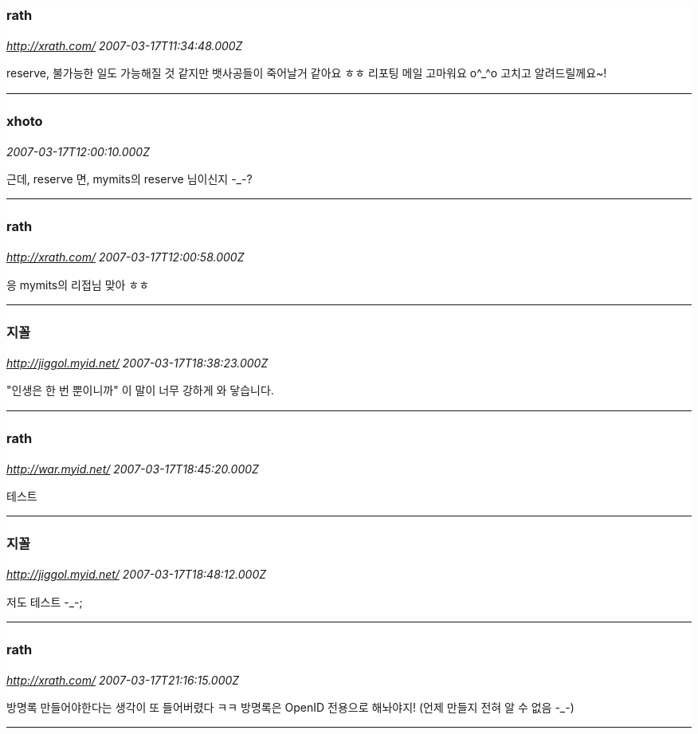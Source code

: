### rath
*http://xrath.com/*
*2007-03-17T11:34:48.000Z*

reserve, 불가능한 일도 가능해질 것 같지만 뱃사공들이 죽어날거 같아요 ㅎㅎ
리포팅 메일 고마워요 o^_^o 고치고 알려드릴께요~!

---

### xhoto
*2007-03-17T12:00:10.000Z*

근데, reserve 면, mymits의 reserve 님이신지 -_-?

---

### rath
*http://xrath.com/*
*2007-03-17T12:00:58.000Z*

응 mymits의 리접님 맞아 ㅎㅎ

---

### 지꼴
*http://jiggol.myid.net/*
*2007-03-17T18:38:23.000Z*

"인생은 한 번 뿐이니까" 이 말이 너무 강하게 와 닿습니다.

---

### rath
*http://war.myid.net/*
*2007-03-17T18:45:20.000Z*

테스트

---

### 지꼴
*http://jiggol.myid.net/*
*2007-03-17T18:48:12.000Z*

저도 테스트 -_-;

---

### rath
*http://xrath.com/*
*2007-03-17T21:16:15.000Z*

방명록 만들어야한다는 생각이 또 들어버렸다 ㅋㅋ
방명록은 OpenID 전용으로 해놔야지! (언제 만들지 전혀 알 수 없음 -_-)

---